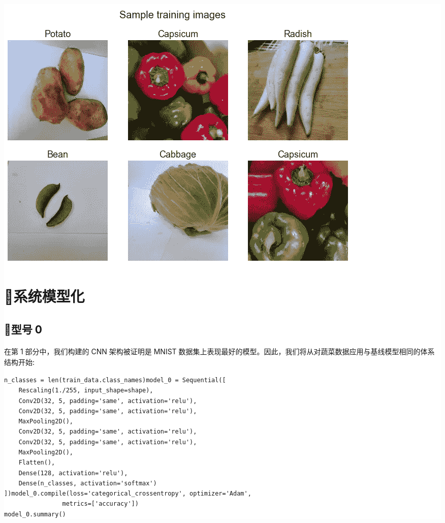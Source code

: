 ![](img/7668605b6f5ea8f8fce813bc12039cae.png)

# 🔨系统模型化

## 🔧型号 0

在第 1 部分中，我们构建的 CNN 架构被证明是 MNIST 数据集上表现最好的模型。因此，我们将从对蔬菜数据应用与基线模型相同的体系结构开始:

```
n_classes = len(train_data.class_names)model_0 = Sequential([
    Rescaling(1./255, input_shape=shape),
    Conv2D(32, 5, padding='same', activation='relu'),
    Conv2D(32, 5, padding='same', activation='relu'),
    MaxPooling2D(), 
    Conv2D(32, 5, padding='same', activation='relu'),
    Conv2D(32, 5, padding='same', activation='relu'),
    MaxPooling2D(), 
    Flatten(),
    Dense(128, activation='relu'),
    Dense(n_classes, activation='softmax')
])model_0.compile(loss='categorical_crossentropy', optimizer='Adam', 
                metrics=['accuracy'])
model_0.summary()
```
